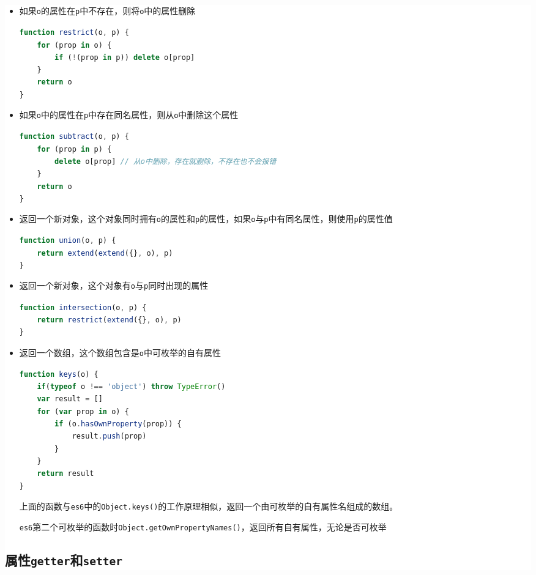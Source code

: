 - 如果`o`的属性在`p`中不存在，则将`o`中的属性删除

  ```javascript
  function restrict(o, p) {
      for (prop in o) {
          if (!(prop in p)) delete o[prop]
      }
      return o
  }
  ```

- 如果`o`中的属性在`p`中存在同名属性，则从`o`中删除这个属性

  ```javascript
  function subtract(o, p) {
      for (prop in p) {
          delete o[prop] // 从o中删除，存在就删除，不存在也不会报错
      }
      return o
  }
  ```

- 返回一个新对象，这个对象同时拥有`o`的属性和`p`的属性，如果`o`与`p`中有同名属性，则使用`p`的属性值

  ```javascript
  function union(o, p) {
      return extend(extend({}, o), p)
  }
  ```

- 返回一个新对象，这个对象有`o`与`p`同时出现的属性

  ```javascript
  function intersection(o, p) {
      return restrict(extend({}, o), p)
  }
  ```

- 返回一个数组，这个数组包含是`o`中可枚举的自有属性

  ```javascript
  function keys(o) {
      if(typeof o !== 'object') throw TypeError()
      var result = []
      for (var prop in o) {
          if (o.hasOwnProperty(prop)) {
              result.push(prop)
          }
      }
      return result
  }
  ```

  上面的函数与`es6`中的`Object.keys()`的工作原理相似，返回一个由可枚举的自有属性名组成的数组。

  `es6`第二个可枚举的函数时`Object.getOwnPropertyNames()`，返回所有自有属性，无论是否可枚举

## 属性`getter`和`setter`
